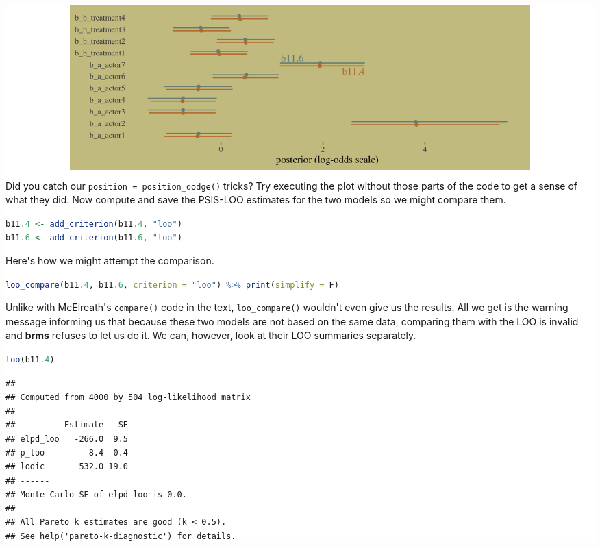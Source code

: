 <img src="11_files/figure-html/unnamed-chunk-36-1.png" width="672" style="display: block; margin: auto;" />

Did you catch our `position = position_dodge()` tricks? Try executing the plot without those parts of the code to get a sense of what they did. Now compute and save the PSIS-LOO estimates for the two models so we might compare them.


```r
b11.4 <- add_criterion(b11.4, "loo")
b11.6 <- add_criterion(b11.6, "loo")
```

Here's how we might attempt the comparison.


```r
loo_compare(b11.4, b11.6, criterion = "loo") %>% print(simplify = F)
```

Unlike with McElreath's `compare()` code in the text, `loo_compare()` wouldn't even give us the results. All we get is the warning message informing us that because these two models are not based on the same data, comparing them with the LOO is invalid and **brms** refuses to let us do it. We can, however, look at their LOO summaries separately. 


```r
loo(b11.4)
```

```
## 
## Computed from 4000 by 504 log-likelihood matrix
## 
##          Estimate   SE
## elpd_loo   -266.0  9.5
## p_loo         8.4  0.4
## looic       532.0 19.0
## ------
## Monte Carlo SE of elpd_loo is 0.0.
## 
## All Pareto k estimates are good (k < 0.5).
## See help('pareto-k-diagnostic') for details.
```
